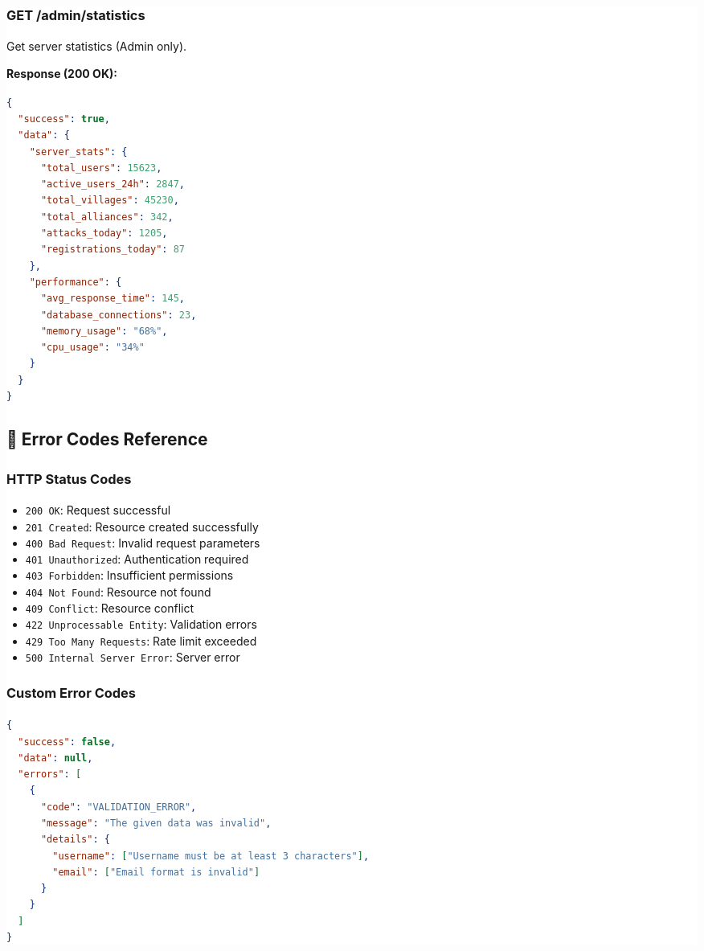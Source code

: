 ### GET /admin/statistics
Get server statistics (Admin only).

**Response (200 OK):**
```json
{
  "success": true,
  "data": {
    "server_stats": {
      "total_users": 15623,
      "active_users_24h": 2847,
      "total_villages": 45230,
      "total_alliances": 342,
      "attacks_today": 1205,
      "registrations_today": 87
    },
    "performance": {
      "avg_response_time": 145,
      "database_connections": 23,
      "memory_usage": "68%",
      "cpu_usage": "34%"
    }
  }
}
```

## 📝 Error Codes Reference

### HTTP Status Codes
- `200 OK`: Request successful
- `201 Created`: Resource created successfully
- `400 Bad Request`: Invalid request parameters
- `401 Unauthorized`: Authentication required
- `403 Forbidden`: Insufficient permissions
- `404 Not Found`: Resource not found
- `409 Conflict`: Resource conflict
- `422 Unprocessable Entity`: Validation errors
- `429 Too Many Requests`: Rate limit exceeded
- `500 Internal Server Error`: Server error

### Custom Error Codes
```json
{
  "success": false,
  "data": null,
  "errors": [
    {
      "code": "VALIDATION_ERROR",
      "message": "The given data was invalid",
      "details": {
        "username": ["Username must be at least 3 characters"],
        "email": ["Email format is invalid"]
      }
    }
  ]
}
```

